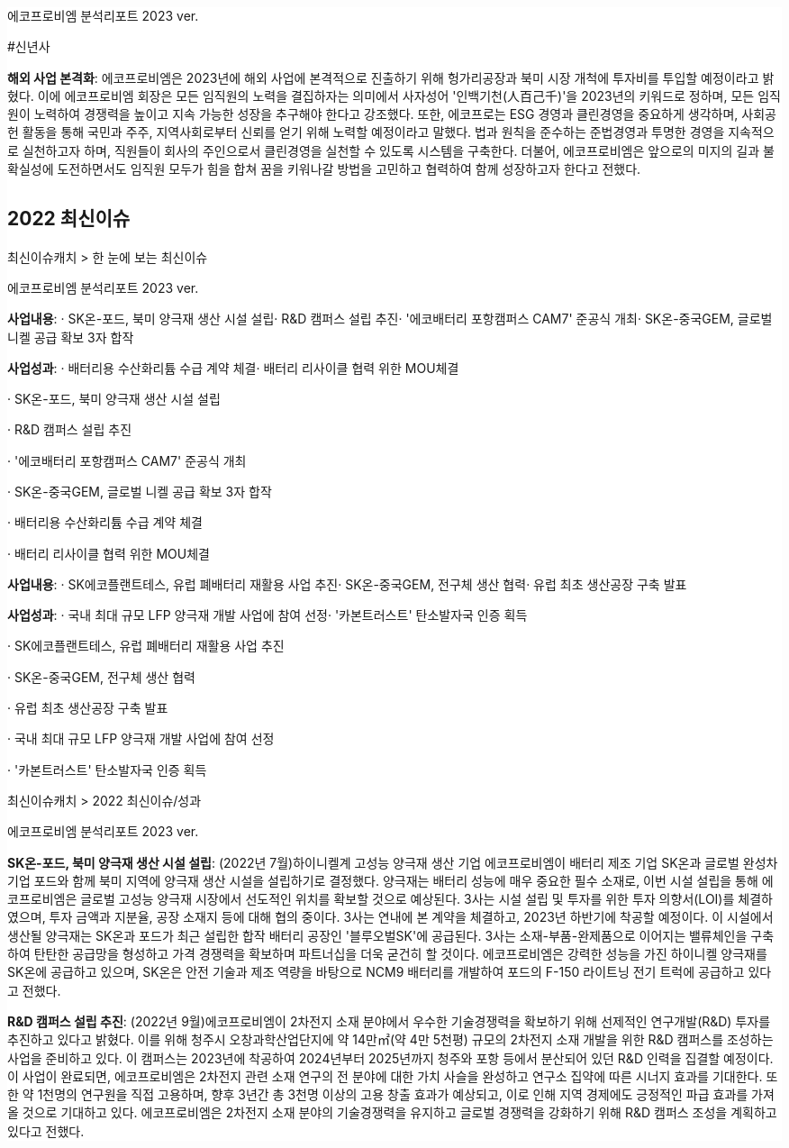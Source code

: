 에코프로비엠 분석리포트 2023 ver.

#신년사

**해외 사업 본격화**: 에코프로비엠은 2023년에 해외 사업에 본격적으로 진출하기 위해 헝가리공장과 북미 시장 개척에 투자비를 투입할 예정이라고 밝혔다. 이에 에코프로비엠 회장은 모든 임직원의 노력을 결집하자는 의미에서 사자성어 '인백기천(人百己千)'을 2023년의 키워드로 정하며, 모든 임직원이 노력하여 경쟁력을 높이고 지속 가능한 성장을 추구해야 한다고 강조했다. 또한, 에코프로는 ESG 경영과 클린경영을 중요하게 생각하며, 사회공헌 활동을 통해 국민과 주주, 지역사회로부터 신뢰를 얻기 위해 노력할 예정이라고 말했다. 법과 원칙을 준수하는 준법경영과 투명한 경영을 지속적으로 실천하고자 하며, 직원들이 회사의 주인으로서 클린경영을 실천할 수 있도록 시스템을 구축한다. 더불어, 에코프로비엠은 앞으로의 미지의 길과 불확실성에 도전하면서도 임직원 모두가 힘을 합쳐 꿈을 키워나갈 방법을 고민하고 협력하여 함께 성장하고자 한다고 전했다.

## 2022 최신이슈

최신이슈캐치 > 한 눈에 보는 최신이슈

에코프로비엠 분석리포트 2023 ver.

**사업내용**: · SK온-포드, 북미 양극재 생산 시설 설립· R&D 캠퍼스 설립 추진· '에코배터리 포항캠퍼스 CAM7' 준공식 개최· SK온-중국GEM, 글로벌 니켈 공급 확보 3자 합작

**사업성과**: · 배터리용 수산화리튬 수급 계약 체결· 배터리 리사이클 협력 위한 MOU체결

· SK온-포드, 북미 양극재 생산 시설 설립

· R&D 캠퍼스 설립 추진

· '에코배터리 포항캠퍼스 CAM7' 준공식 개최

· SK온-중국GEM, 글로벌 니켈 공급 확보 3자 합작

· 배터리용 수산화리튬 수급 계약 체결

· 배터리 리사이클 협력 위한 MOU체결

**사업내용**: · SK에코플랜트테스, 유럽 폐배터리 재활용 사업 추진· SK온-중국GEM, 전구체 생산 협력· 유럽 최초 생산공장 구축 발표

**사업성과**: · 국내 최대 규모 LFP 양극재 개발 사업에 참여 선정· '카본트러스트' 탄소발자국 인증 획득

· SK에코플랜트테스, 유럽 폐배터리 재활용 사업 추진

· SK온-중국GEM, 전구체 생산 협력

· 유럽 최초 생산공장 구축 발표

· 국내 최대 규모 LFP 양극재 개발 사업에 참여 선정

· '카본트러스트' 탄소발자국 인증 획득

최신이슈캐치 > 2022 최신이슈/성과

에코프로비엠 분석리포트 2023 ver.

**SK온-포드, 북미 양극재 생산 시설 설립**: (2022년 7월)하이니켈계 고성능 양극재 생산 기업 에코프로비엠이 배터리 제조 기업 SK온과 글로벌 완성차 기업 포드와 함께 북미 지역에 양극재 생산 시설을 설립하기로 결정했다. 양극재는 배터리 성능에 매우 중요한 필수 소재로, 이번 시설 설립을 통해 에코프로비엠은 글로벌 고성능 양극재 시장에서 선도적인 위치를 확보할 것으로 예상된다. 3사는 시설 설립 및 투자를 위한 투자 의향서(LOI)를 체결하였으며, 투자 금액과 지분율, 공장 소재지 등에 대해 협의 중이다. 3사는 연내에 본 계약을 체결하고, 2023년 하반기에 착공할 예정이다. 이 시설에서 생산될 양극재는 SK온과 포드가 최근 설립한 합작 배터리 공장인 '블루오벌SK'에 공급된다. 3사는 소재-부품-완제품으로 이어지는 밸류체인을 구축하여 탄탄한 공급망을 형성하고 가격 경쟁력을 확보하며 파트너십을 더욱 굳건히 할 것이다. 에코프로비엠은 강력한 성능을 가진 하이니켈 양극재를 SK온에 공급하고 있으며, SK온은 안전 기술과 제조 역량을 바탕으로 NCM9 배터리를 개발하여 포드의 F-150 라이트닝 전기 트럭에 공급하고 있다고 전했다.

**R&D 캠퍼스 설립 추진**: (2022년 9월)에코프로비엠이 2차전지 소재 분야에서 우수한 기술경쟁력을 확보하기 위해 선제적인 연구개발(R&D) 투자를 추진하고 있다고 밝혔다. 이를 위해 청주시 오창과학산업단지에 약 14만㎡(약 4만 5천평) 규모의 2차전지 소재 개발을 위한 R&D 캠퍼스를 조성하는 사업을 준비하고 있다. 이 캠퍼스는 2023년에 착공하여 2024년부터 2025년까지 청주와 포항 등에서 분산되어 있던 R&D 인력을 집결할 예정이다. 이 사업이 완료되면, 에코프로비엠은 2차전지 관련 소재 연구의 전 분야에 대한 가치 사슬을 완성하고 연구소 집약에 따른 시너지 효과를 기대한다. 또한 약 1천명의 연구원을 직접 고용하며, 향후 3년간 총 3천명 이상의 고용 창출 효과가 예상되고, 이로 인해 지역 경제에도 긍정적인 파급 효과를 가져올 것으로 기대하고 있다. 에코프로비엠은 2차전지 소재 분야의 기술경쟁력을 유지하고 글로벌 경쟁력을 강화하기 위해 R&D 캠퍼스 조성을 계획하고 있다고 전했다.
